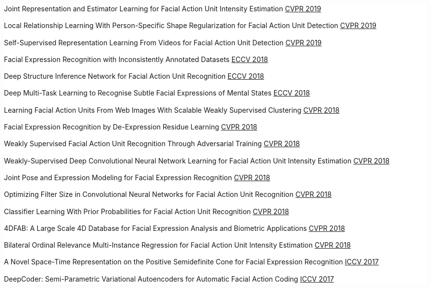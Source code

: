 Joint Representation and Estimator Learning for Facial Action Unit Intensity Estimation [CVPR 2019](http://openaccess.thecvf.com/content_CVPR_2019/papers/Zhang_Joint_Representation_and_Estimator_Learning_for_Facial_Action_Unit_Intensity_CVPR_2019_paper.pdf)

Local Relationship Learning With Person-Specific Shape Regularization for Facial Action Unit Detection [CVPR 2019](http://openaccess.thecvf.com/content_CVPR_2019/papers/Niu_Local_Relationship_Learning_With_Person-Specific_Shape_Regularization_for_Facial_Action_CVPR_2019_paper.pdf)

Self-Supervised Representation Learning From Videos for Facial Action Unit Detection [CVPR 2019](http://openaccess.thecvf.com/content_CVPR_2019/papers/Li_Self-Supervised_Representation_Learning_From_Videos_for_Facial_Action_Unit_Detection_CVPR_2019_paper.pdf)

Facial Expression Recognition with Inconsistently Annotated Datasets [ECCV 2018](http://openaccess.thecvf.com/content_ECCV_2018/papers/Jiabei_Zeng_Facial_Expression_Recognition_ECCV_2018_paper.pdf)

Deep Structure Inference Network for Facial Action Unit Recognition [ECCV 2018](http://openaccess.thecvf.com/content_ECCV_2018/papers/Ciprian_Corneanu_Deep_Structure_Inference_ECCV_2018_paper.pdf)

Deep Multi-Task Learning to Recognise Subtle Facial Expressions of Mental States [ECCV 2018](http://openaccess.thecvf.com/content_ECCV_2018/papers/Guosheng_Hu_Deep_Multi-Task_Learning_ECCV_2018_paper.pdf)

Learning Facial Action Units From Web Images With Scalable Weakly Supervised Clustering [CVPR 2018](http://openaccess.thecvf.com/content_cvpr_2018/papers/Zhao_Learning_Facial_Action_CVPR_2018_paper.pdf)

Facial Expression Recognition by De-Expression Residue Learning [CVPR 2018](http://openaccess.thecvf.com/content_cvpr_2018/papers/Yang_Facial_Expression_Recognition_CVPR_2018_paper.pdf)

Weakly Supervised Facial Action Unit Recognition Through Adversarial Training [CVPR 2018](http://openaccess.thecvf.com/content_cvpr_2018/papers/Peng_Weakly_Supervised_Facial_CVPR_2018_paper.pdf)

Weakly-Supervised Deep Convolutional Neural Network Learning for Facial Action Unit Intensity Estimation [CVPR 2018](http://openaccess.thecvf.com/content_cvpr_2018/papers/Zhang_Weakly-Supervised_Deep_Convolutional_CVPR_2018_paper.pdf)

Joint Pose and Expression Modeling for Facial Expression Recognition [CVPR 2018](http://openaccess.thecvf.com/content_cvpr_2018/papers/Zhang_Joint_Pose_and_CVPR_2018_paper.pdf)

Optimizing Filter Size in Convolutional Neural Networks for Facial Action Unit Recognition [CVPR 2018](http://openaccess.thecvf.com/content_cvpr_2018/papers/Han_Optimizing_Filter_Size_CVPR_2018_paper.pdf)

Classifier Learning With Prior Probabilities for Facial Action Unit Recognition [CVPR 2018](http://openaccess.thecvf.com/content_cvpr_2018/papers/Zhang_Classifier_Learning_With_CVPR_2018_paper.pdf)

4DFAB: A Large Scale 4D Database for Facial Expression Analysis and Biometric Applications [CVPR 2018](http://openaccess.thecvf.com/content_cvpr_2018/papers/Cheng_4DFAB_A_Large_CVPR_2018_paper.pdf)

Bilateral Ordinal Relevance Multi-Instance Regression for Facial Action Unit Intensity Estimation [CVPR 2018](http://openaccess.thecvf.com/content_cvpr_2018/papers/Zhang_Bilateral_Ordinal_Relevance_CVPR_2018_paper.pdf)

A Novel Space-Time Representation on the Positive Semidefinite Cone for Facial Expression Recognition [ICCV 2017](http://openaccess.thecvf.com/content_ICCV_2017/papers/Kacem_A_Novel_Space-Time_ICCV_2017_paper.pdf)

DeepCoder: Semi-Parametric Variational Autoencoders for Automatic Facial Action Coding [ICCV 2017](http://openaccess.thecvf.com/content_ICCV_2017/papers/Tran_DeepCoder_Semi-Parametric_Variational_ICCV_2017_paper.pdf)
